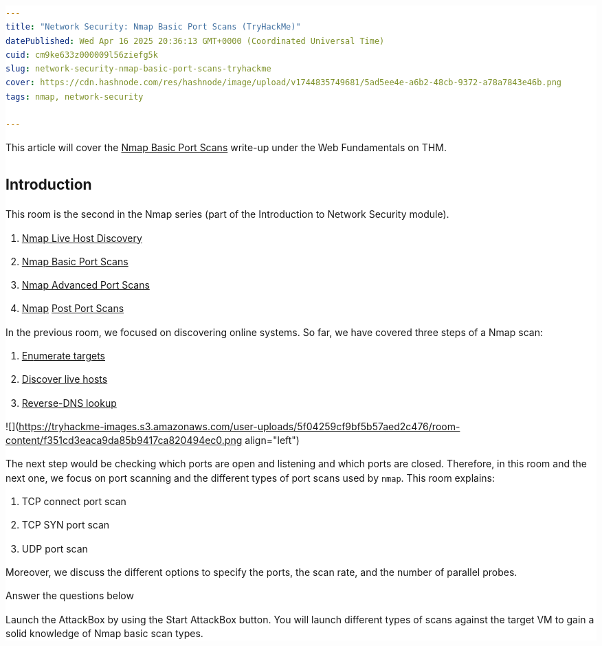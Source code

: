 ```yaml
---
title: "Network Security: Nmap Basic Port Scans (TryHackMe)"
datePublished: Wed Apr 16 2025 20:36:13 GMT+0000 (Coordinated Universal Time)
cuid: cm9ke633z000009l56ziefg5k
slug: network-security-nmap-basic-port-scans-tryhackme
cover: https://cdn.hashnode.com/res/hashnode/image/upload/v1744835749681/5ad5ee4e-a6b2-48cb-9372-a78a7843e46b.png
tags: nmap, network-security

---
```


This article will cover the [Nmap Basic Port Scans](https://tryhackme.com/room/nmap02) write-up under the Web Fundamentals on THM.

## Introduction

This room is the second in the Nmap series (part of the Introduction to Network Security module).

1. [Nmap Live Host Discovery](https://tryhackme.com/room/nmap01)
    
2. [Nmap Basic Po](https://tryhackme.com/room/nmap01)[rt Scans](https://tryhackme.com/room/nmap02)
    
3. [Nmap Adva](https://tryhackme.com/room/nmap02)[nced Port Scans](https://tryhackme.com/room/nmap03)
    
4. [Nmap](https://tryhackme.com/room/nmap03) [Post Port Scans](https://tryhackme.com/room/nmap04)
    

In the previous room, we focused on discovering online systems. So far, we have covered three steps of a Nmap scan:

1. [En](https://tryhackme.com/room/nmap02)[umerate targets](https://tryhackme.com/room/nmap01)
    
2. [Di](https://tryhackme.com/room/nmap01)[scover live hosts](https://tryhackme.com/room/nmap02)
    
3. [Rev](https://tryhackme.com/room/nmap04)[erse-DNS lookup](https://tryhackme.com/room/nmap03)
    

![](https://tryhackme-images.s3.amazonaws.com/user-uploads/5f04259cf9bf5b57aed2c476/room-content/f351cd3eaca9da85b9417ca820494ec0.png align="left")

The next step would be checking which ports are open and listening and which ports are closed. Therefore, in this room and the next one, we focus on port scanning and the different types of port scans used by `nmap`. This room explains:

1. TCP connect port scan
    
2. TCP SYN port scan
    
3. UDP port scan
    

Moreover, we discuss the different options to specify the ports, the scan rate, and the number of parallel probes.

Answer the questions below

Launch the AttackBox by using the Start AttackBox button. You will launch different types of scans against the target VM to gain a solid knowledge of Nmap basic scan types.
